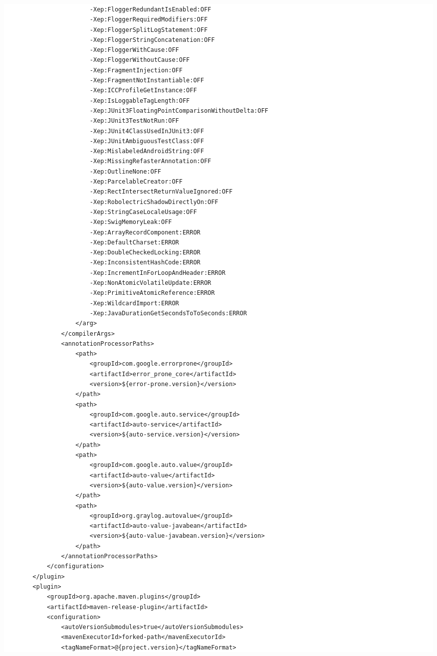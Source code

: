                             -Xep:FloggerRedundantIsEnabled:OFF
                            -Xep:FloggerRequiredModifiers:OFF
                            -Xep:FloggerSplitLogStatement:OFF
                            -Xep:FloggerStringConcatenation:OFF
                            -Xep:FloggerWithCause:OFF
                            -Xep:FloggerWithoutCause:OFF
                            -Xep:FragmentInjection:OFF
                            -Xep:FragmentNotInstantiable:OFF
                            -Xep:ICCProfileGetInstance:OFF
                            -Xep:IsLoggableTagLength:OFF
                            -Xep:JUnit3FloatingPointComparisonWithoutDelta:OFF
                            -Xep:JUnit3TestNotRun:OFF
                            -Xep:JUnit4ClassUsedInJUnit3:OFF
                            -Xep:JUnitAmbiguousTestClass:OFF
                            -Xep:MislabeledAndroidString:OFF
                            -Xep:MissingRefasterAnnotation:OFF
                            -Xep:OutlineNone:OFF
                            -Xep:ParcelableCreator:OFF
                            -Xep:RectIntersectReturnValueIgnored:OFF
                            -Xep:RobolectricShadowDirectlyOn:OFF
                            -Xep:StringCaseLocaleUsage:OFF
                            -Xep:SwigMemoryLeak:OFF
                            -Xep:ArrayRecordComponent:ERROR
                            -Xep:DefaultCharset:ERROR
                            -Xep:DoubleCheckedLocking:ERROR
                            -Xep:InconsistentHashCode:ERROR
                            -Xep:IncrementInForLoopAndHeader:ERROR
                            -Xep:NonAtomicVolatileUpdate:ERROR
                            -Xep:PrimitiveAtomicReference:ERROR
                            -Xep:WildcardImport:ERROR
                            -Xep:JavaDurationGetSecondsToToSeconds:ERROR
                        </arg>
                    </compilerArgs>
                    <annotationProcessorPaths>
                        <path>
                            <groupId>com.google.errorprone</groupId>
                            <artifactId>error_prone_core</artifactId>
                            <version>${error-prone.version}</version>
                        </path>
                        <path>
                            <groupId>com.google.auto.service</groupId>
                            <artifactId>auto-service</artifactId>
                            <version>${auto-service.version}</version>
                        </path>
                        <path>
                            <groupId>com.google.auto.value</groupId>
                            <artifactId>auto-value</artifactId>
                            <version>${auto-value.version}</version>
                        </path>
                        <path>
                            <groupId>org.graylog.autovalue</groupId>
                            <artifactId>auto-value-javabean</artifactId>
                            <version>${auto-value-javabean.version}</version>
                        </path>
                    </annotationProcessorPaths>
                </configuration>
            </plugin>
            <plugin>
                <groupId>org.apache.maven.plugins</groupId>
                <artifactId>maven-release-plugin</artifactId>
                <configuration>
                    <autoVersionSubmodules>true</autoVersionSubmodules>
                    <mavenExecutorId>forked-path</mavenExecutorId>
                    <tagNameFormat>@{project.version}</tagNameFormat>